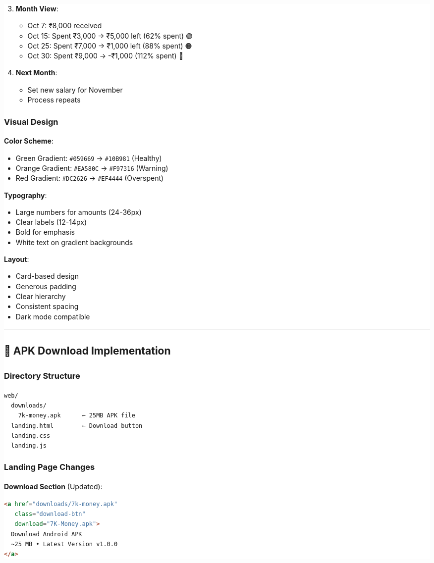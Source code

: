 3. **Month View**:
   - Oct 7: ₹8,000 received
   - Oct 15: Spent ₹3,000 → ₹5,000 left (62% spent) 🟢
   - Oct 25: Spent ₹7,000 → ₹1,000 left (88% spent) 🟠
   - Oct 30: Spent ₹9,000 → -₹1,000 (112% spent) 🔴

4. **Next Month**:
   - Set new salary for November
   - Process repeats

### Visual Design

**Color Scheme**:
- Green Gradient: `#059669` → `#10B981` (Healthy)
- Orange Gradient: `#EA580C` → `#F97316` (Warning)
- Red Gradient: `#DC2626` → `#EF4444` (Overspent)

**Typography**:
- Large numbers for amounts (24-36px)
- Clear labels (12-14px)
- Bold for emphasis
- White text on gradient backgrounds

**Layout**:
- Card-based design
- Generous padding
- Clear hierarchy
- Consistent spacing
- Dark mode compatible

---

## 📱 APK Download Implementation

### Directory Structure
```
web/
  downloads/
    7k-money.apk      ← 25MB APK file
  landing.html        ← Download button
  landing.css
  landing.js
```

### Landing Page Changes

**Download Section** (Updated):
```html
<a href="downloads/7k-money.apk" 
   class="download-btn" 
   download="7K-Money.apk">
  Download Android APK
  ~25 MB • Latest Version v1.0.0
</a>
```
